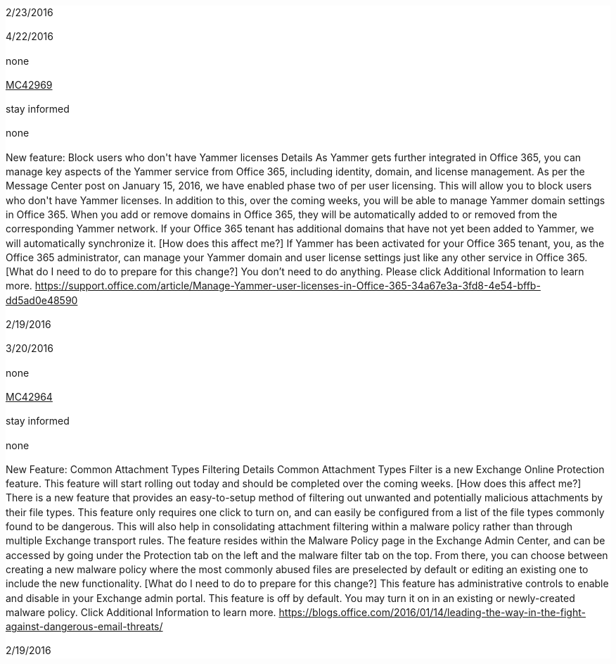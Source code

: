 2/23/2016

4/22/2016

none

[MC42969](https://portal.office.com/MessageCenter/MessageDetails.aspx?ids=MC42969&xid=%2f5fHOPY6UNe2uwdCy9pfeZnwTlq3kPY274%2fYd7EgOdc%3d)

stay informed

none

New feature: Block users who don't have Yammer licenses Details As Yammer gets further integrated in Office 365, you can manage key aspects of the Yammer service from Office 365, including identity, domain, and license management. As per the Message Center post on January 15, 2016, we have enabled phase two of per user licensing. This will allow you to block users who don't have Yammer licenses. In addition to this, over the coming weeks, you will be able to manage Yammer domain settings in Office 365. When you add or remove domains in Office 365, they will be automatically added to or removed from the corresponding Yammer network. If your Office 365 tenant has additional domains that have not yet been added to Yammer, we will automatically synchronize it. \[How does this affect me?\] If Yammer has been activated for your Office 365 tenant, you, as the Office 365 administrator, can manage your Yammer domain and user license settings just like any other service in Office 365. \[What do I need to do to prepare for this change?\] You don’t need to do anything. Please click Additional Information to learn more. https://support.office.com/article/Manage-Yammer-user-licenses-in-Office-365-34a67e3a-3fd8-4e54-bffb-dd5ad0e48590

2/19/2016

3/20/2016

none

[MC42964](https://portal.office.com/MessageCenter/MessageDetails.aspx?ids=MC42964&xid=BYBONyPeqaG2bETCOTwZe9BEbdfMXmsZ9bRFLRERR2I%3d)

stay informed

none

New Feature: Common Attachment Types Filtering Details Common Attachment Types Filter is a new Exchange Online Protection feature. This feature will start rolling out today and should be completed over the coming weeks. \[How does this affect me?\] There is a new feature that provides an easy-to-setup method of filtering out unwanted and potentially malicious attachments by their file types. This feature only requires one click to turn on, and can easily be configured from a list of the file types commonly found to be dangerous. This will also help in consolidating attachment filtering within a malware policy rather than through multiple Exchange transport rules. The feature resides within the Malware Policy page in the Exchange Admin Center, and can be accessed by going under the Protection tab on the left and the malware filter tab on the top. From there, you can choose between creating a new malware policy where the most commonly abused files are preselected by default or editing an existing one to include the new functionality. \[What do I need to do to prepare for this change?\] This feature has administrative controls to enable and disable in your Exchange admin portal. This feature is off by default. You may turn it on in an existing or newly-created malware policy. Click Additional Information to learn more. https://blogs.office.com/2016/01/14/leading-the-way-in-the-fight-against-dangerous-email-threats/

2/19/2016
